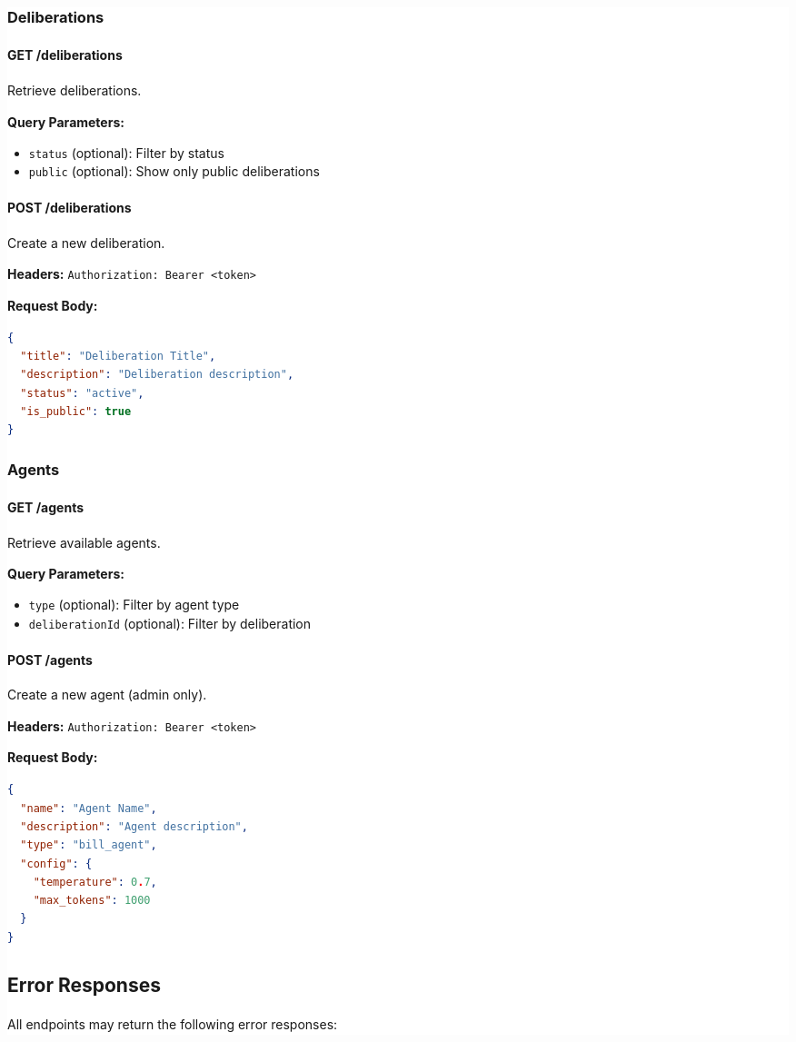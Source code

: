 ### Deliberations

#### GET /deliberations
Retrieve deliberations.

**Query Parameters:**
- `status` (optional): Filter by status
- `public` (optional): Show only public deliberations

#### POST /deliberations
Create a new deliberation.

**Headers:** `Authorization: Bearer <token>`

**Request Body:**
```json
{
  "title": "Deliberation Title",
  "description": "Deliberation description",
  "status": "active",
  "is_public": true
}
```

### Agents

#### GET /agents
Retrieve available agents.

**Query Parameters:**
- `type` (optional): Filter by agent type
- `deliberationId` (optional): Filter by deliberation

#### POST /agents
Create a new agent (admin only).

**Headers:** `Authorization: Bearer <token>`

**Request Body:**
```json
{
  "name": "Agent Name",
  "description": "Agent description",
  "type": "bill_agent",
  "config": {
    "temperature": 0.7,
    "max_tokens": 1000
  }
}
```

## Error Responses

All endpoints may return the following error responses:
